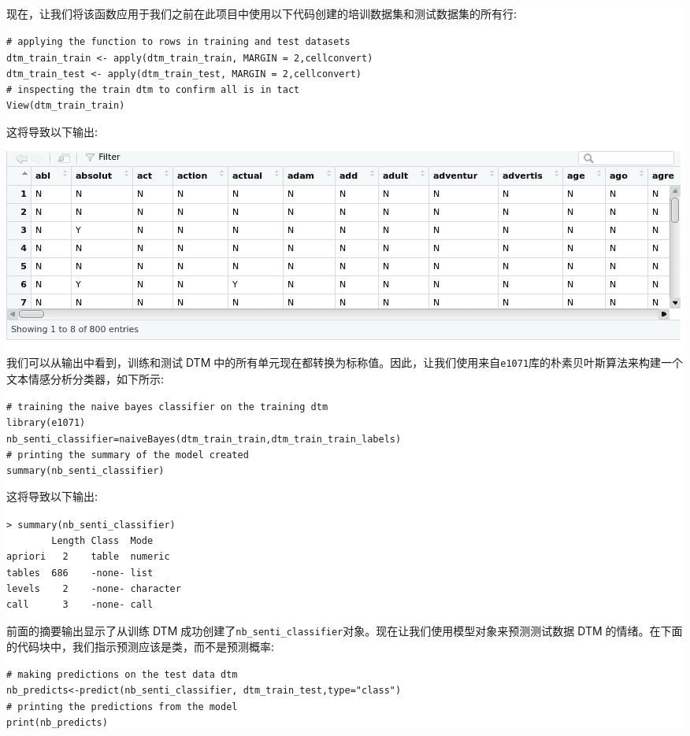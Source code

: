 现在，让我们将该函数应用于我们之前在此项目中使用以下代码创建的培训数据集和测试数据集的所有行:

```
# applying the function to rows in training and test datasets
dtm_train_train <- apply(dtm_train_train, MARGIN = 2,cellconvert)
dtm_train_test <- apply(dtm_train_test, MARGIN = 2,cellconvert)
# inspecting the train dtm to confirm all is in tact
View(dtm_train_train)
```

这将导致以下输出:

![](img/c894b708-f3b8-4a46-9951-4f55652ce045.png)

我们可以从输出中看到，训练和测试 DTM 中的所有单元现在都转换为标称值。因此，让我们使用来自`e1071`库的朴素贝叶斯算法来构建一个文本情感分析分类器，如下所示:

```
# training the naive bayes classifier on the training dtm
library(e1071)
nb_senti_classifier=naiveBayes(dtm_train_train,dtm_train_train_labels)
# printing the summary of the model created
summary(nb_senti_classifier)
```

这将导致以下输出:

```
> summary(nb_senti_classifier)
        Length Class  Mode    
apriori   2    table  numeric 
tables  686    -none- list    
levels    2    -none- character
call      3    -none- call  
```

前面的摘要输出显示了从训练 DTM 成功创建了`nb_senti_classifier`对象。现在让我们使用模型对象来预测测试数据 DTM 的情绪。在下面的代码块中，我们指示预测应该是类，而不是预测概率:

```
# making predictions on the test data dtm
nb_predicts<-predict(nb_senti_classifier, dtm_train_test,type="class")
# printing the predictions from the model
print(nb_predicts)
```
